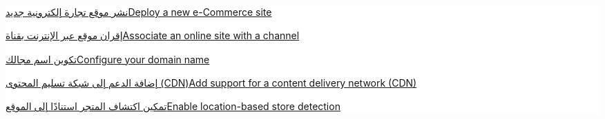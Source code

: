 [<span data-ttu-id="0bfaf-236">نشر موقع تجارة إلكترونية جديد</span><span class="sxs-lookup"><span data-stu-id="0bfaf-236">Deploy a new e-Commerce site</span></span>](deploy-ecommerce-site.md)

[<span data-ttu-id="0bfaf-237">إقران موقع عبر الإنترنت بقناة</span><span class="sxs-lookup"><span data-stu-id="0bfaf-237">Associate an online site with a channel</span></span>](associate-site-online-store.md)

[<span data-ttu-id="0bfaf-238">تكوين اسم مجالك</span><span class="sxs-lookup"><span data-stu-id="0bfaf-238">Configure your domain name</span></span>](configure-your-domain-name.md)

[<span data-ttu-id="0bfaf-239">إضافة الدعم إلى شبكة تسليم المحتوى (CDN)</span><span class="sxs-lookup"><span data-stu-id="0bfaf-239">Add support for a content delivery network (CDN)</span></span>](add-cdn-support.md)

[<span data-ttu-id="0bfaf-240">تمكين اكتشاف المتجر استنادًا إلى الموقع</span><span class="sxs-lookup"><span data-stu-id="0bfaf-240">Enable location-based store detection</span></span>](enable-store-detection.md)
